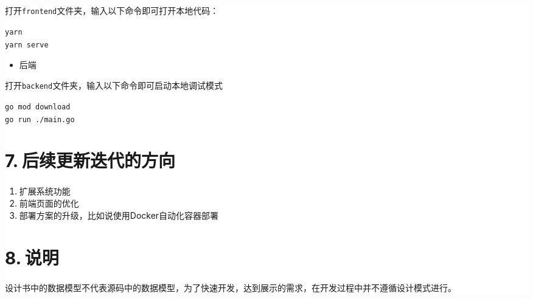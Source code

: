 打开`frontend`文件夹，输入以下命令即可打开本地代码：

```shell
yarn 
yarn serve
```

* 后端

打开`backend`文件夹，输入以下命令即可启动本地调试模式

```shell
go mod download
go run ./main.go
```

# 7. 后续更新迭代的方向

1. 扩展系统功能
2. 前端页面的优化
3. 部署方案的升级，比如说使用Docker自动化容器部署

# 8. 说明

设计书中的数据模型不代表源码中的数据模型，为了快速开发，达到展示的需求，在开发过程中并不遵循设计模式进行。

  
